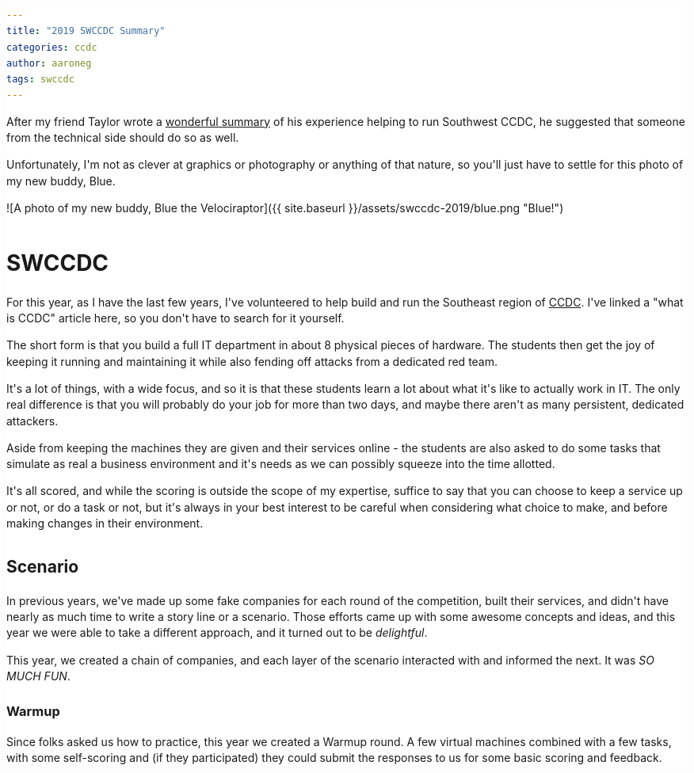 ```yaml
---
title: "2019 SWCCDC Summary"
categories: ccdc
author: aaroneg
tags: swccdc
---
```


After my friend Taylor wrote a [wonderful summary](https://www.tsmithcreative.com/blog/2019/southwest-ccdc/) of his experience helping to run Southwest CCDC, he suggested that someone from the technical side should do so as well.

Unfortunately, I'm not as clever at graphics or photography or anything of that nature, so you'll just have to settle for this photo of my new buddy, Blue.

![A photo of my new buddy, Blue the Velociraptor]({{ site.baseurl }}/assets/swccdc-2019/blue.png "Blue!")

# SWCCDC
For this year, as I have the last few years, I've volunteered to help build and run the Southeast region of [CCDC](https://southwestccdc.com/whatisccdc/). I've linked a "what is CCDC" article here, so you don't have to search for it yourself.

The short form is that you build a full IT department in about 8 physical pieces of hardware. The students then get the joy of keeping it running and maintaining it while also fending off attacks from a dedicated red team.

It's a lot of things, with a wide focus, and so it is that these students learn a lot about what it's like to actually work in IT. The only real difference is that you will probably do your job for more than two days, and maybe there aren't as many persistent, dedicated attackers.

Aside from keeping the machines they are given and their services online - the students are also asked to do some tasks that simulate as real a business environment and it's needs as we can possibly squeeze into the time allotted.

It's all scored, and while the scoring is outside the scope of my expertise, suffice to say that you can choose to keep a service up or not, or do a task or not, but it's always in your best interest to be careful when considering what choice to make, and before making changes in their environment.

## Scenario

In previous years, we've made up some fake companies for each round of the competition, built their services, and didn't have nearly as much time to write a story line or a scenario. Those efforts came up with some awesome concepts and ideas, and this year we were able to take a different approach, and it turned out to be _delightful_. 

This year, we created a chain of companies, and each layer of the scenario interacted with and informed the next. It was *SO MUCH FUN*.

### Warmup 

Since folks asked us how to practice, this year we created a Warmup round. A few virtual machines combined with a few tasks, with some self-scoring and (if they participated) they could submit the responses to us for some basic scoring and feedback. 

